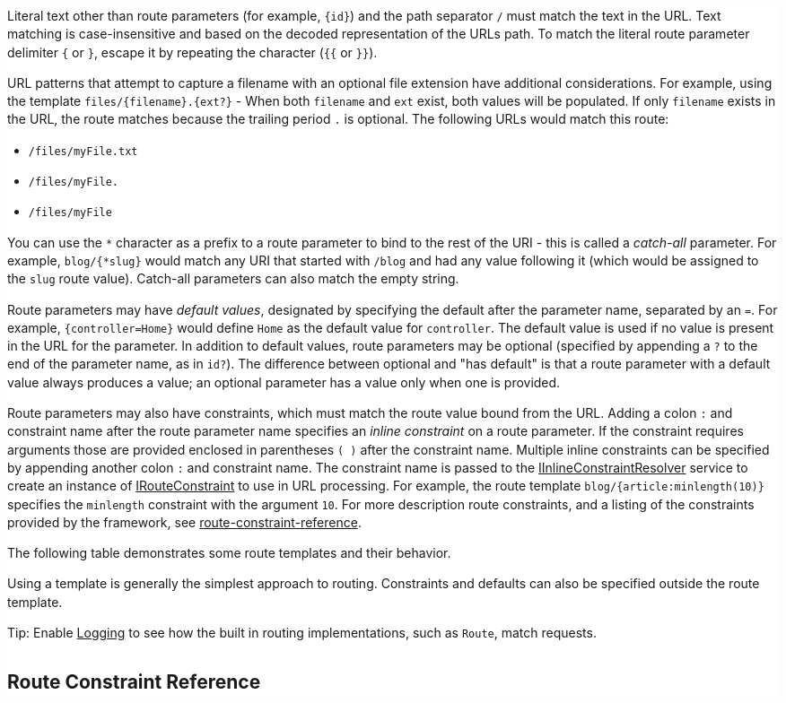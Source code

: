 Literal text other than route parameters (for example, `{id}`) and the path separator `/` must match the text in the URL. Text matching is case-insensitive and based on the decoded representation of the URLs path. To match the literal route parameter delimiter `{` or  `}`, escape it by repeating the character (`{{` or `}}`).

URL patterns that attempt to capture a filename with an optional file extension have additional considerations. For example, using the template `files/{filename}.{ext?}` - When both `filename` and `ext` exist, both values will be populated. If only `filename` exists in the URL, the route matches because the trailing period `.` is  optional. The following URLs would match this route:

* `/files/myFile.txt`

* `/files/myFile.`

* `/files/myFile`

You can use the `*` character as a prefix to a route parameter to bind to the rest of the URI - this is called a *catch-all* parameter. For example, `blog/{*slug}` would match any URI that started with `/blog` and had any value following it (which would be assigned to the `slug` route value). Catch-all parameters can also match the empty string.

Route parameters may have *default values*, designated by specifying the default after the parameter name, separated by an `=`. For example, `{controller=Home}` would define `Home` as the default value for `controller`. The default value is used if no value is present in the URL for the parameter. In addition to default values, route parameters may be optional (specified by appending a `?` to the end of the parameter name, as in `id?`). The difference between optional and "has default" is that a route parameter with a default value always produces a value; an optional parameter has a value only when one is provided.

Route parameters may also have constraints, which must match the route value bound from the URL. Adding a colon `:` and constraint name after the route parameter name specifies an *inline constraint* on a route parameter. If the constraint requires arguments those are provided enclosed in parentheses `( )` after the constraint name. Multiple inline constraints can be specified by appending another colon `:` and constraint name. The constraint name is passed to the [IInlineConstraintResolver](http://docs.asp.net/projects/api/en/latest/autoapi/Microsoft/AspNetCore/Routing/IInlineConstraintResolver/index.html.md#Microsoft.AspNetCore.Routing.IInlineConstraintResolver.md) service to create an instance of [IRouteConstraint](http://docs.asp.net/projects/api/en/latest/autoapi/Microsoft/AspNetCore/Routing/IRouteConstraint/index.html.md#Microsoft.AspNetCore.Routing.IRouteConstraint.md) to use in URL processing. For example, the route template `blog/{article:minlength(10)}` specifies the
`minlength` constraint with the argument `10`. For more description route constraints, and a listing of the constraints provided by the framework, see [route-constraint-reference](#route-constraint-reference).

The following table demonstrates some route templates and their behavior.



Using a template is generally the simplest approach to routing. Constraints and defaults can also be specified outside the route template.

Tip: Enable [Logging](logging.md) to see how the built in routing implementations, such as `Route`, match requests.

<a name=route-constraint-reference></a>

  ## Route Constraint Reference
